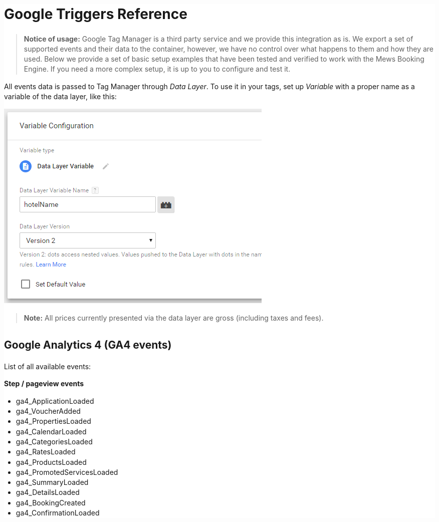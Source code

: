 # Google Triggers Reference

> **Notice of usage:** Google Tag Manager is a third party service and we provide this integration as is. We export a set of supported events and their data to the container, however, we have no control over what happens to them and how they are used. Below we provide a set of basic setup examples that have been tested and verified to work with the Mews Booking Engine. If you need a more complex setup, it is up to you to configure and test it.

All events data is passed to Tag Manager through _Data Layer_. To use it in your tags, set up _Variable_ with a proper name as a variable of the data layer, like this:

![variable](../../.gitbook/assets/variable.png)

> **Note:** All prices currently presented via the data layer are gross \(including taxes and fees\).

## Google Analytics 4 (GA4 events)

List of all available events:

**Step / pageview events**

* ga4_ApplicationLoaded
* ga4_VoucherAdded
* ga4_PropertiesLoaded
* ga4_CalendarLoaded
* ga4_CategoriesLoaded
* ga4_RatesLoaded
* ga4_ProductsLoaded
* ga4_PromotedServicesLoaded
* ga4_SummaryLoaded
* ga4_DetailsLoaded
* ga4_BookingCreated
* ga4_ConfirmationLoaded
